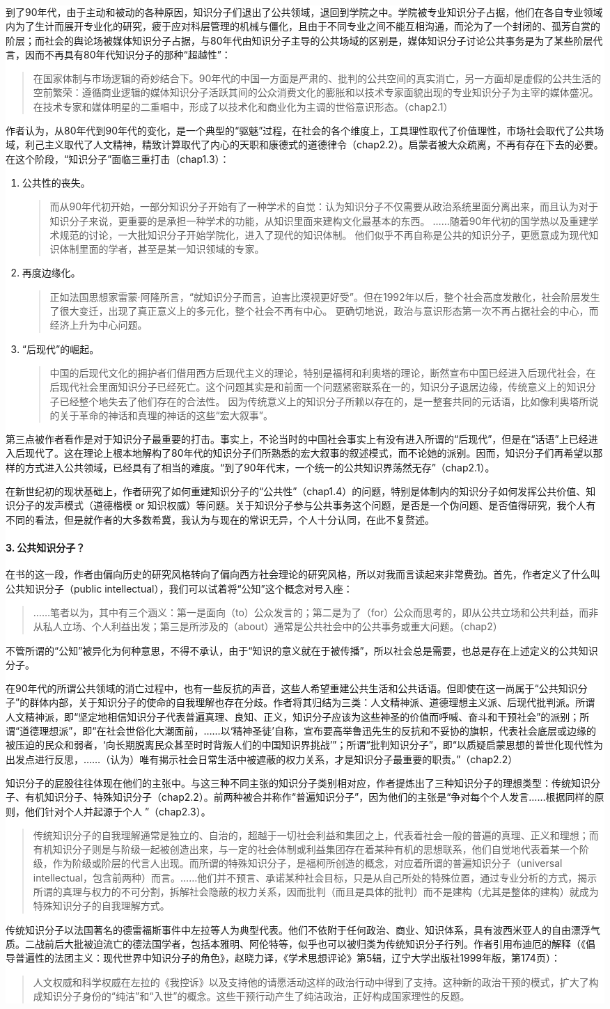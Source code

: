 到了90年代，由于主动和被动的各种原因，知识分子们退出了公共领域，退回到学院之中。学院被专业知识分子占据，他们在各自专业领域内为了生计而展开专业化的研究，疲于应对科层管理的机械与僵化，且由于不同专业之间不能互相沟通，而沦为了一个封闭的、孤芳自赏的阶层；而社会的舆论场被媒体知识分子占据，与80年代由知识分子主导的公共场域的区别是，媒体知识分子讨论公共事务是为了某些阶层代言，因而不再具有80年代知识分子的那种“超越性”：

> 在国家体制与市场逻辑的奇妙结合下。90年代的中国⼀⽅⾯是严肃的、批判的公共空间的真实消亡，另⼀⽅⾯却是虚假的公共⽣活的空前繁荣：遵循商业逻辑的媒体知识分⼦活跃其间的公众消费⽂化的膨胀和以技术专家⾯貌出现的专业知识分⼦为主宰的媒体盛况。在技术专家和媒体明星的⼆重唱中，形成了以技术化和商业化为主调的世俗意识形态。（chap2.1）

作者认为，从80年代到90年代的变化，是一个典型的“驱魅”过程，在社会的各个维度上，工具理性取代了价值理性，市场社会取代了公共场域，利己主义取代了人文精神，精致计算取代了内心的天职和康德式的道德律令（chap2.2）。启蒙者被大众疏离，不再有存在下去的必要。在这个阶段，“知识分子”面临三重打击（chap1.3）：

1. 公共性的丧失。

   > ⽽从90年代初开始，⼀部分知识分⼦开始有了⼀种学术的⾃觉：认为知识分⼦不仅需要从政治系统⾥⾯分离出来，⽽且认为对于知识分⼦来说，更重要的是承担⼀种学术的功能，从知识⾥⾯来建构⽂化最基本的东西。 ……随着90年代初的国学热以及重建学术规范的讨论，⼀⼤批知识分⼦开始学院化，进⼊了现代的知识体制。 他们似乎不再⾃称是公共的知识分⼦，更愿意成为现代知识体制⾥⾯的学者，甚⾄是某⼀知识领域的专家。

2. 再度边缘化。

   > 正如法国思想家雷蒙·阿隆所⾔，“就知识分⼦⽽⾔，迫害⽐漠视更好受”。但在1992年以后，整个社会⾼度发散化，社会阶层发⽣了很⼤变迁，出现了真正意义上的多元化，整个社会不再有中⼼。  更确切地说，政治与意识形态第⼀次不再占据社会的中⼼，⽽经济上升为中⼼问题。

3. “后现代”的崛起。

   > 中国的后现代⽂化的拥护者们借⽤西⽅后现代主义的理论，特别是福柯和利奥塔的理论，断然宣布中国已经进⼊后现代社会，在后现代社会⾥⾯知识分⼦已经死亡。这个问题其实是和前⾯⼀个问题紧密联系在⼀的，知识分⼦退居边缘，传统意义上的知识分⼦已经整个地失去了他们存在的合法性。  因为传统意义上的知识分⼦所赖以存在的，是⼀整套共同的元话语，⽐如像利奥塔所说的关于⾰命的神话和真理的神话的这些“宏⼤叙事”。

第三点被作者看作是对于知识分子最重要的打击。事实上，不论当时的中国社会事实上有没有进入所谓的“后现代”，但是在“话语”上已经进入后现代了。这在理论上根本地解构了80年代的知识分子们所熟悉的宏大叙事的叙述模式，而不论她的派别。因而，知识分子们再希望以那样的方式进入公共领域，已经具有了相当的难度。“到了90年代末，一个统一的公共知识界荡然无存”（chap2.1）。

在新世纪初的现状基础上，作者研究了如何重建知识分子的“公共性”（chap1.4）的问题，特别是体制内的知识分子如何发挥公共价值、知识分子的发声模式（道德楷模 or 知识权威）等问题。关于知识分子参与公共事务这个问题，是否是一个伪问题、是否值得研究，我个人有不同的看法，但是就作者的大多数希冀，我认为与现在的常识无异，个人十分认同，在此不复赘述。

#### 3. 公共知识分子？

在书的这一段，作者由偏向历史的研究风格转向了偏向西方社会理论的研究风格，所以对我而言读起来非常费劲。首先，作者定义了什么叫公共知识分子（public intellectual），我们可以试着将“公知”这个概念对号入座：

> ……笔者以为，其中有三个涵义：第⼀是⾯向（to）公众发⾔的；第⼆是为了（for）公众⽽思考的，即从公共⽴场和公共利益，⽽⾮从私⼈⽴场、个⼈利益出发；第三是所涉及的（about）通常是公共社会中的公共事务或重⼤问题。（chap2）

不管所谓的“公知”被异化为何种意思，不得不承认，由于“知识的意义就在于被传播”，所以社会总是需要，也总是存在上述定义的公共知识分子。

在90年代的所谓公共领域的消亡过程中，也有一些反抗的声音，这些人希望重建公共生活和公共话语。但即使在这一尚属于“公共知识分子”的群体内部，关于知识分子的使命的自我理解也存在分歧。作者将其归结为三类：人文精神派、道德理想主义派、后现代批判派。所谓人文精神派，即“坚定地相信知识分子代表普遍真理、良知、正义，知识分子应该为这些神圣的价值而呼喊、奋斗和干预社会”的派别；所谓“道德理想派”，即“在社会世俗化⼤潮⾯前，……以‘精神圣徒’自称，宣布要高举鲁迅先生的反抗和不妥协的旗帜，代表社会底层或边缘的被压迫的⺠众和弱者，‘向长期脱离民众甚至时时背叛人们的中国知识界挑战’”；所谓“批判知识分子”，即“以质疑启蒙思想的普世化现代性为出发点进⾏反思，……（认为）唯有揭⽰社会⽇常⽣活中被遮蔽的权⼒关系，才是知识分⼦最重要的职责。”（chap2.2）

知识分子的屁股往往体现在他们的主张中。与这三种不同主张的知识分子类别相对应，作者提炼出了三种知识分子的理想类型：传统知识分子、有机知识分子、特殊知识分子（chap2.2）。前两种被合并称作“普遍知识分子”，因为他们的主张是“争对每个个人发言……根据同样的原则，他们针对个人并起源于个人  ”（chap2.3）。

> 传统知识分⼦的⾃我理解通常是独⽴的、⾃治的，超越于⼀切社会利益和集团之上，代表着社会⼀般的普遍的真理、正义和理想；⽽有机知识分⼦则是与阶级⼀起被创造出来，与⼀定的社会体制或利益集团存在着某种有机的思想联系，他们⾃觉地代表着某⼀个阶级，作为阶级或阶层的代⾔⼈出现。⽽所谓的特殊知识分⼦，是福柯所创造的概念，对应着所谓的普遍知识分⼦（universal intellectual，包含前两种）⽽⾔。……他们并不预⾔、承诺某种社会⽬标，只是从⾃⼰所处的特殊位置，通过专业分析的⽅式，揭⽰所谓的真理与权⼒的不可分割，拆解社会隐蔽的权⼒关系，因⽽批判（⽽且是具体的批判）⽽不是建构（尤其是整体的建构）就成为特殊知识分⼦的⾃我理解⽅式。

传统知识分子以法国著名的德雷福斯事件中左拉等人为典型代表。他们不依附于任何政治、商业、知识体系，具有波西米亚人的自由漂浮气质。二战前后大批被迫流亡的德法国学者，包括本雅明、阿伦特等，似乎也可以被归类为传统知识分子行列。作者引用布迪厄的解释（《倡导普遍性的法团主义：现代世界中知识分⼦的⻆⾊》，赵晓⼒译，《学术思想评论》第5辑，辽宁⼤学出版社1999年版，第174页）：

> 人文权威和科学权威在左拉的《我控诉》以及⽀持他的请愿活动这样的政治⾏动中得到了支持。这种新的政治干预的模式，扩大了构成知识分子身份的“纯洁”和“⼊世”的概念。这些⼲预⾏动产⽣了纯洁政治，正好构成国家理性的反题。
